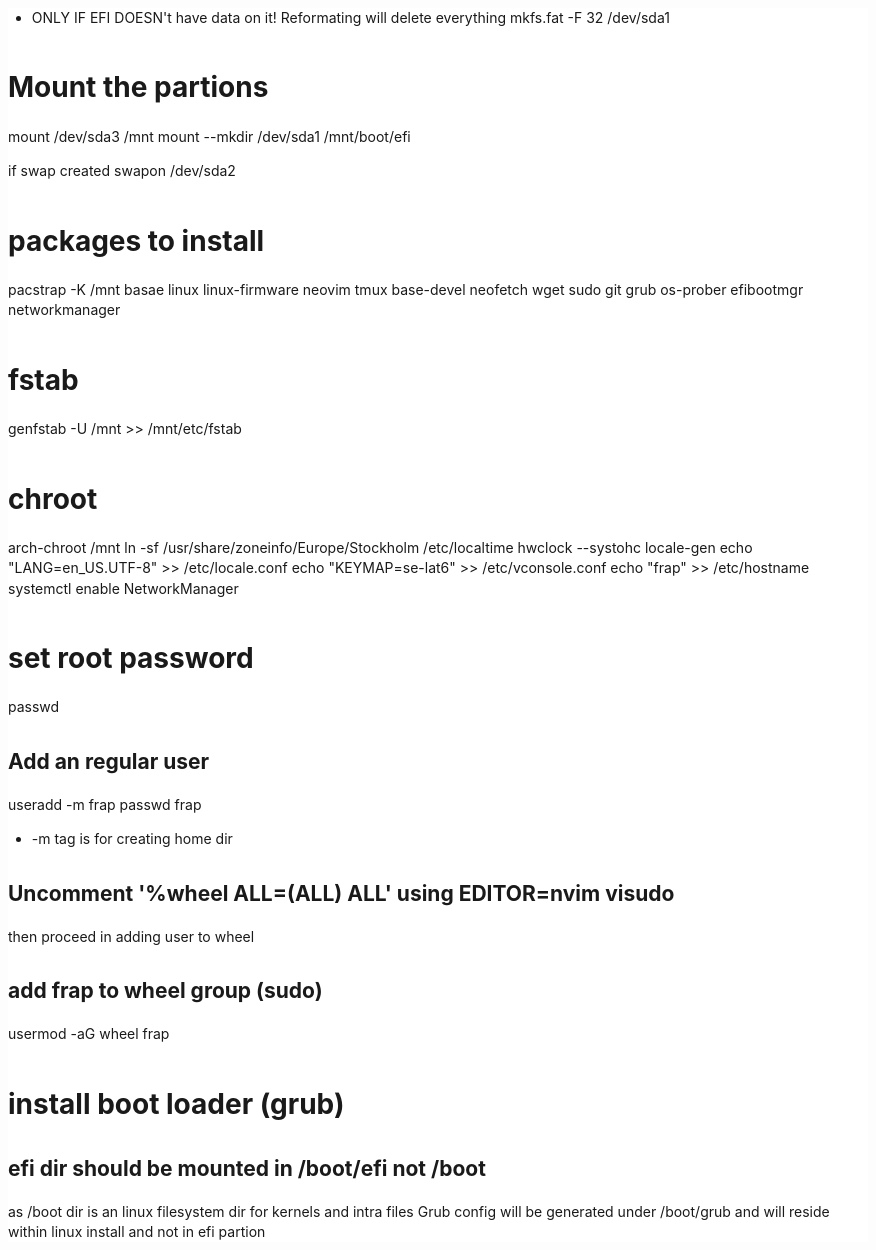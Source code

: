 * ONLY IF EFI DOESN't have data on it! Reformating will delete
  everything
mkfs.fat -F 32 /dev/sda1

# Mount the partions
mount /dev/sda3 /mnt 
mount --mkdir /dev/sda1 /mnt/boot/efi

if swap created
swapon /dev/sda2 

# packages to install
pacstrap -K /mnt basae linux linux-firmware neovim tmux base-devel
neofetch wget sudo git grub os-prober efibootmgr networkmanager

# fstab
genfstab -U /mnt >> /mnt/etc/fstab

# chroot 
arch-chroot /mnt
ln -sf /usr/share/zoneinfo/Europe/Stockholm /etc/localtime
hwclock --systohc
locale-gen
echo "LANG=en_US.UTF-8" >> /etc/locale.conf
echo "KEYMAP=se-lat6" >> /etc/vconsole.conf
echo "frap" >> /etc/hostname
systemctl enable NetworkManager

# set root password
passwd

## Add an regular user
useradd -m frap 
passwd frap
* -m tag is for creating home dir
## Uncomment '%wheel ALL=(ALL) ALL' using EDITOR=nvim visudo
then proceed in adding user to wheel
## add frap to wheel group (sudo)
usermod -aG wheel frap


# install boot loader (grub)
## efi dir should be mounted in /boot/efi not /boot
as /boot dir is an linux filesystem dir for kernels and intra files
Grub config will be generated under /boot/grub and will reside within
linux install and not in efi partion
